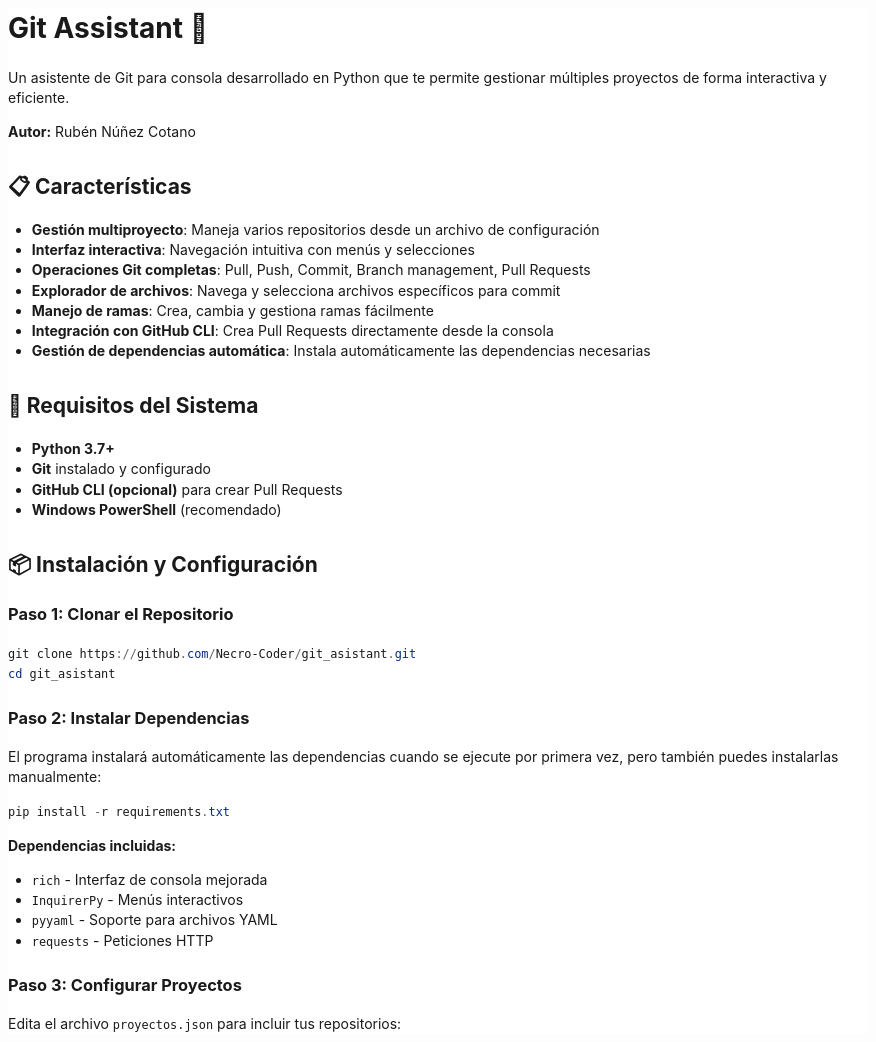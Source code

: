 # Git Assistant 🚀

Un asistente de Git para consola desarrollado en Python que te permite gestionar múltiples proyectos de forma interactiva y eficiente.

**Autor:** Rubén Núñez Cotano

## 📋 Características

- **Gestión multiproyecto**: Maneja varios repositorios desde un archivo de configuración
- **Interfaz interactiva**: Navegación intuitiva con menús y selecciones
- **Operaciones Git completas**: Pull, Push, Commit, Branch management, Pull Requests
- **Explorador de archivos**: Navega y selecciona archivos específicos para commit
- **Manejo de ramas**: Crea, cambia y gestiona ramas fácilmente
- **Integración con GitHub CLI**: Crea Pull Requests directamente desde la consola
- **Gestión de dependencias automática**: Instala automáticamente las dependencias necesarias

## 🔧 Requisitos del Sistema

- **Python 3.7+**
- **Git** instalado y configurado
- **GitHub CLI (opcional)** para crear Pull Requests
- **Windows PowerShell** (recomendado)

## 📦 Instalación y Configuración

### Paso 1: Clonar el Repositorio

```powershell
git clone https://github.com/Necro-Coder/git_asistant.git
cd git_asistant
```

### Paso 2: Instalar Dependencias

El programa instalará automáticamente las dependencias cuando se ejecute por primera vez, pero también puedes instalarlas manualmente:

```powershell
pip install -r requirements.txt
```

**Dependencias incluidas:**
- `rich` - Interfaz de consola mejorada
- `InquirerPy` - Menús interactivos
- `pyyaml` - Soporte para archivos YAML
- `requests` - Peticiones HTTP

### Paso 3: Configurar Proyectos

Edita el archivo `proyectos.json` para incluir tus repositorios:
